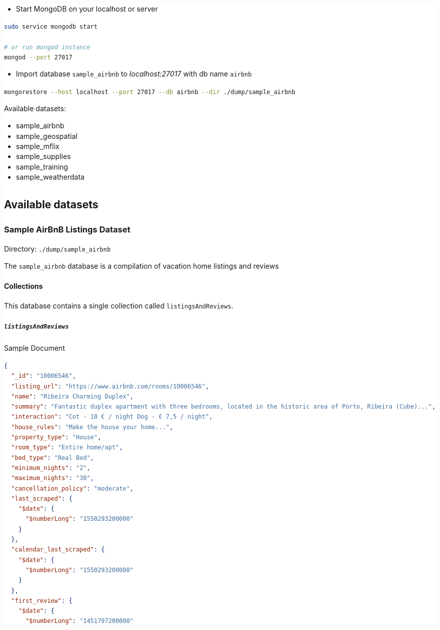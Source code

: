 + Start MongoDB on your localhost or server

```bash
sudo service mongodb start

# or run mongod instance
mongod --port 27017
```

+ Import database `sample_airbnb` to *localhost:27017* with db name `airbnb`

```bash
mongorestore --host localhost --port 27017 --db airbnb --dir ./dump/sample_airbnb
```

Available datasets:

+ sample_airbnb
+ sample_geospatial
+ sample_mflix
+ sample_supplies
+ sample_training
+ sample_weatherdata

## Available datasets

### Sample AirBnB Listings Dataset

Directory: `./dump/sample_airbnb`

The `sample_airbnb` database is a compilation of vacation home listings and reviews

#### Collections

This database contains a single collection called `listingsAndReviews`.

##### `listingsAndReviews`

Sample Document

```json
{
  "_id": "10006546",
  "listing_url": "https://www.airbnb.com/rooms/10006546",
  "name": "Ribeira Charming Duplex",
  "summary": "Fantastic duplex apartment with three bedrooms, located in the historic area of Porto, Ribeira (Cube)...",
  "interaction": "Cot - 10 € / night Dog - € 7,5 / night",
  "house_rules": "Make the house your home...",
  "property_type": "House",
  "room_type": "Entire home/apt",
  "bed_type": "Real Bed",
  "minimum_nights": "2",
  "maximum_nights": "30",
  "cancellation_policy": "moderate",
  "last_scraped": {
    "$date": {
      "$numberLong": "1550293200000"
    }
  },
  "calendar_last_scraped": {
    "$date": {
      "$numberLong": "1550293200000"
    }
  },
  "first_review": {
    "$date": {
      "$numberLong": "1451797200000"
```